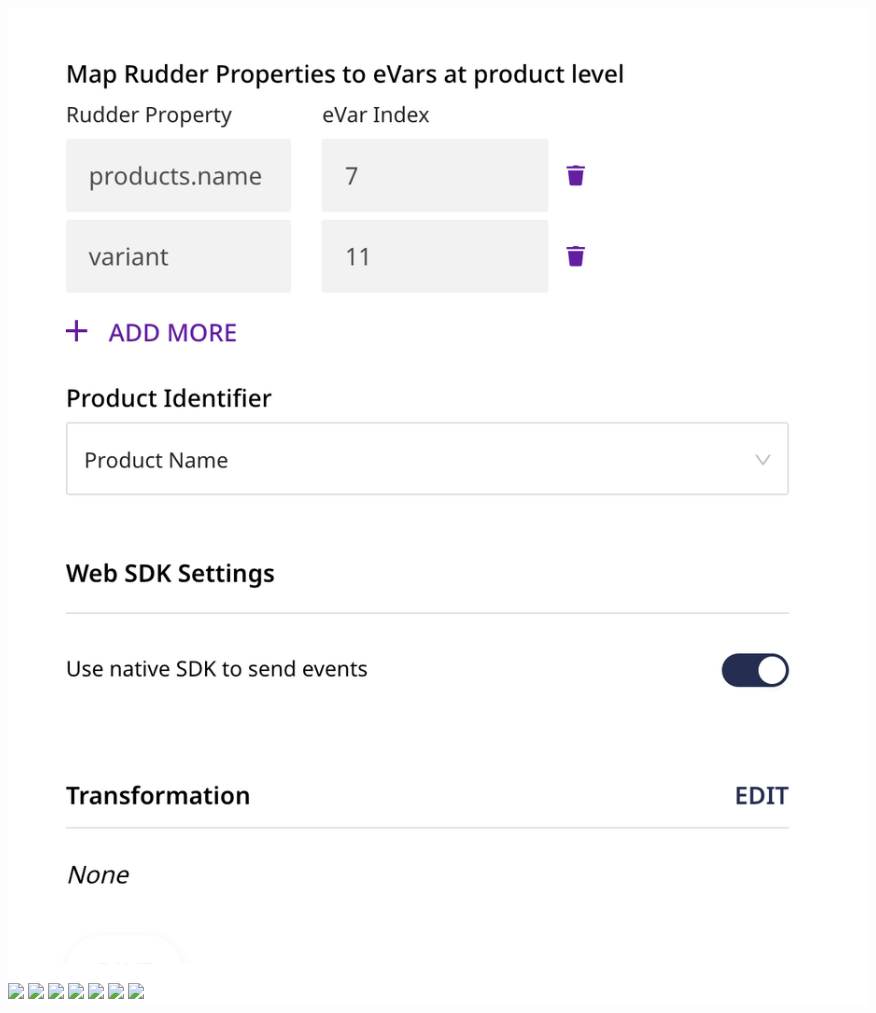 ![](../../../.gitbook/assets/adobe-7.png)

![](https://github.com/rudderlabs/rudderstack-docs/tree/1d5b781e7d9a2f5fc00ac866611442d9a848b235/destinations/.gitbook/assets/Adobe-1.png) ![](https://github.com/rudderlabs/rudderstack-docs/tree/1d5b781e7d9a2f5fc00ac866611442d9a848b235/destinations/.gitbook/assets/Adobe-2.png) ![](https://github.com/rudderlabs/rudderstack-docs/tree/1d5b781e7d9a2f5fc00ac866611442d9a848b235/destinations/.gitbook/assets/Adobe-3.png) ![](https://github.com/rudderlabs/rudderstack-docs/tree/1d5b781e7d9a2f5fc00ac866611442d9a848b235/destinations/.gitbook/assets/Adobe-4.png) ![](https://github.com/rudderlabs/rudderstack-docs/tree/1d5b781e7d9a2f5fc00ac866611442d9a848b235/destinations/.gitbook/assets/Adobe-5.png) ![](https://github.com/rudderlabs/rudderstack-docs/tree/1d5b781e7d9a2f5fc00ac866611442d9a848b235/destinations/.gitbook/assets/Adobe-6.png) ![](https://github.com/rudderlabs/rudderstack-docs/tree/1d5b781e7d9a2f5fc00ac866611442d9a848b235/destinations/.gitbook/assets/Adobe-7.png)
